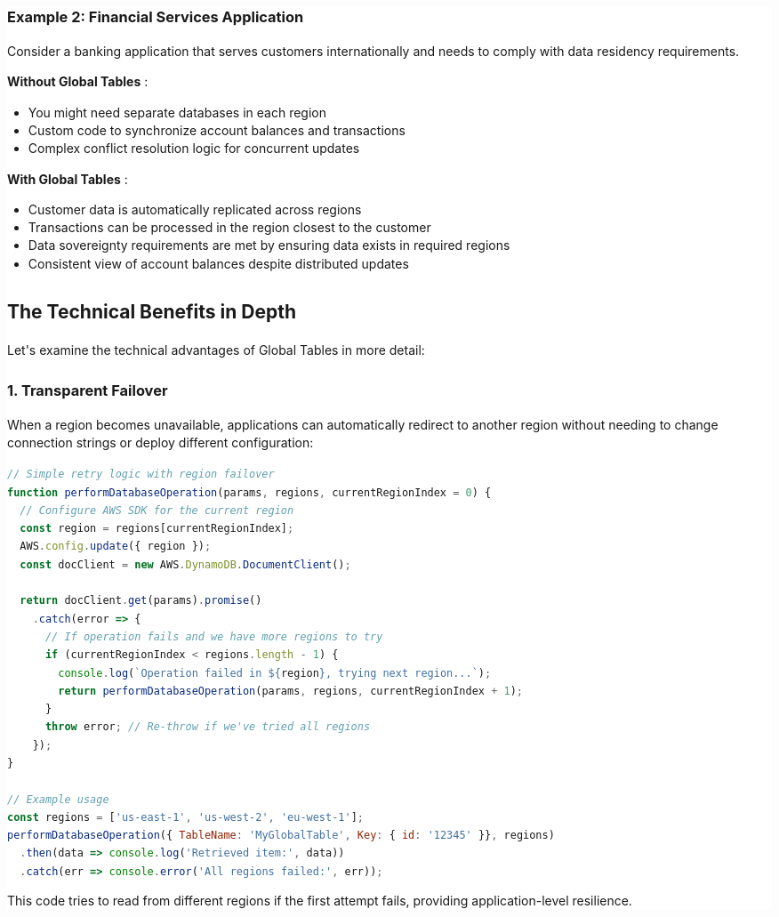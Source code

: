 ### Example 2: Financial Services Application

Consider a banking application that serves customers internationally and needs to comply with data residency requirements.

 **Without Global Tables** :

* You might need separate databases in each region
* Custom code to synchronize account balances and transactions
* Complex conflict resolution logic for concurrent updates

 **With Global Tables** :

* Customer data is automatically replicated across regions
* Transactions can be processed in the region closest to the customer
* Data sovereignty requirements are met by ensuring data exists in required regions
* Consistent view of account balances despite distributed updates

## The Technical Benefits in Depth

Let's examine the technical advantages of Global Tables in more detail:

### 1. Transparent Failover

When a region becomes unavailable, applications can automatically redirect to another region without needing to change connection strings or deploy different configuration:

```javascript
// Simple retry logic with region failover
function performDatabaseOperation(params, regions, currentRegionIndex = 0) {
  // Configure AWS SDK for the current region
  const region = regions[currentRegionIndex];
  AWS.config.update({ region });
  const docClient = new AWS.DynamoDB.DocumentClient();
  
  return docClient.get(params).promise()
    .catch(error => {
      // If operation fails and we have more regions to try
      if (currentRegionIndex < regions.length - 1) {
        console.log(`Operation failed in ${region}, trying next region...`);
        return performDatabaseOperation(params, regions, currentRegionIndex + 1);
      }
      throw error; // Re-throw if we've tried all regions
    });
}

// Example usage
const regions = ['us-east-1', 'us-west-2', 'eu-west-1'];
performDatabaseOperation({ TableName: 'MyGlobalTable', Key: { id: '12345' }}, regions)
  .then(data => console.log('Retrieved item:', data))
  .catch(err => console.error('All regions failed:', err));
```

This code tries to read from different regions if the first attempt fails, providing application-level resilience.

